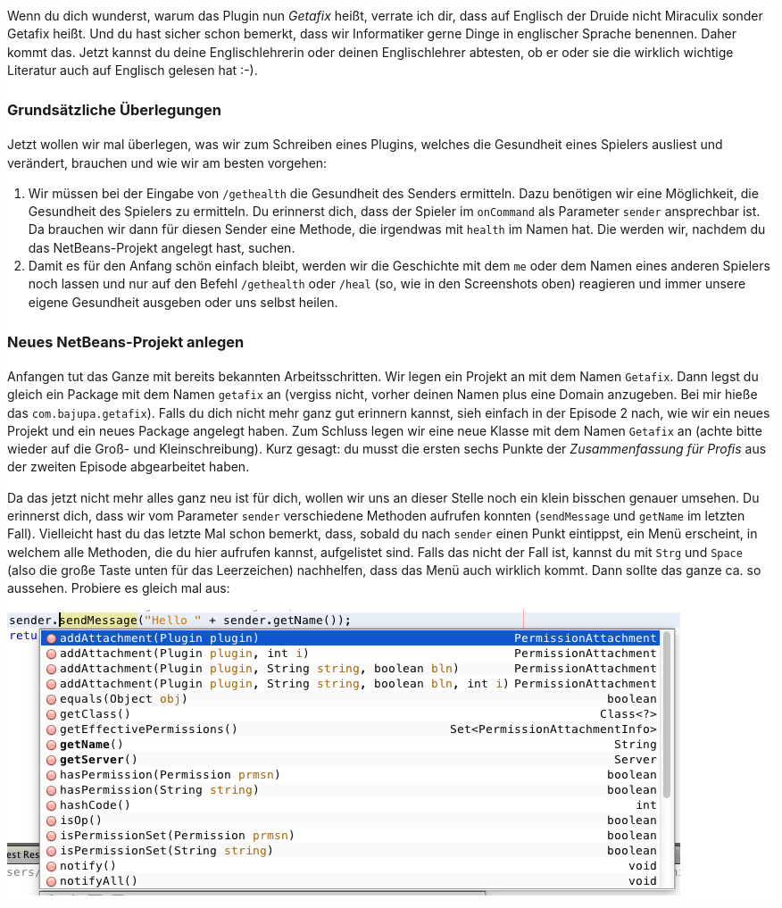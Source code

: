 Wenn du dich wunderst, warum das Plugin nun *Getafix* heißt, verrate ich dir, dass auf Englisch der Druide nicht Miraculix sonder Getafix heißt. Und du hast sicher schon bemerkt, dass wir Informatiker gerne Dinge in englischer Sprache benennen. Daher kommt das. Jetzt kannst du deine Englischlehrerin oder deinen Englischlehrer abtesten, ob er oder sie die wirklich wichtige Literatur auch auf Englisch gelesen hat :-).

### Grundsätzliche Überlegungen
Jetzt wollen wir mal überlegen, was wir zum Schreiben eines Plugins, welches die Gesundheit eines Spielers ausliest und verändert, brauchen und wie wir am besten vorgehen:

1. Wir müssen bei der Eingabe von ``/gethealth`` die Gesundheit des Senders ermitteln. Dazu benötigen wir eine Möglichkeit, die Gesundheit des Spielers zu ermitteln. Du erinnerst dich, dass der Spieler im `onCommand` als Parameter `sender` ansprechbar ist. Da brauchen wir dann für diesen Sender eine Methode, die irgendwas mit `health` im Namen hat. Die werden wir, nachdem du das NetBeans-Projekt angelegt hast, suchen.
2. Damit es für den Anfang schön einfach bleibt, werden wir die Geschichte mit dem `me` oder dem Namen eines anderen Spielers noch lassen und nur auf den Befehl `/gethealth` oder `/heal` (so, wie in den Screenshots oben) reagieren und immer unsere eigene Gesundheit ausgeben oder uns selbst heilen.

### Neues NetBeans-Projekt anlegen
Anfangen tut das Ganze mit bereits bekannten Arbeitsschritten. Wir legen ein Projekt an mit dem Namen ``Getafix``. Dann legst du gleich ein Package mit dem Namen ``getafix`` an (vergiss nicht, vorher deinen Namen plus eine Domain anzugeben. Bei mir hieße das ``com.bajupa.getafix``). Falls du dich nicht mehr ganz gut erinnern kannst, sieh einfach in der Episode 2 nach, wie wir ein neues Projekt und ein neues Package angelegt haben. Zum Schluss legen wir eine neue Klasse mit dem Namen ``Getafix`` an (achte bitte wieder auf die Groß- und Kleinschreibung). Kurz gesagt: du musst die ersten sechs Punkte der *Zusammenfassung für Profis* aus der zweiten Episode abgearbeitet haben.

Da das jetzt nicht mehr alles ganz neu ist für dich, wollen wir uns an dieser Stelle noch ein klein bisschen genauer umsehen. Du erinnerst dich, dass wir vom Parameter ``sender`` verschiedene Methoden aufrufen konnten (``sendMessage`` und ``getName`` im letzten Fall). Vielleicht hast du das letzte Mal schon bemerkt, dass, sobald du nach ``sender`` einen Punkt eintippst, ein Menü erscheint, in welchem alle Methoden, die du hier aufrufen kannst, aufgelistet sind. Falls das nicht der Fall ist, kannst du mit ``Strg`` und ``Space`` (also die große Taste unten für das Leerzeichen) nachhelfen, dass das Menü auch wirklich kommt. Dann sollte das ganze ca. so aussehen. Probiere es gleich mal aus:

![Get menu of available methods and properties](03_getafix-Player/AvailableMethods.png)
